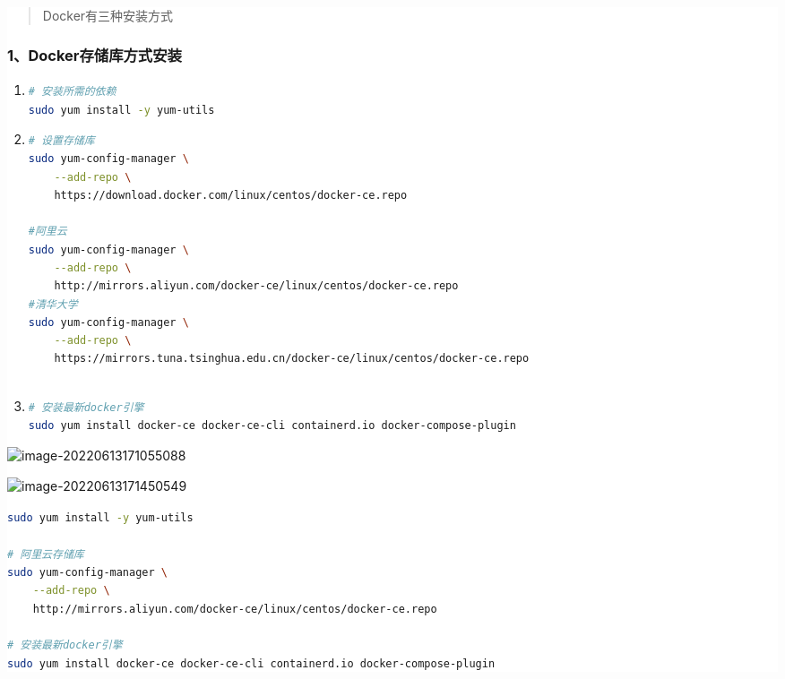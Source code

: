 

> Docker有三种安装方式



### 1、Docker存储库方式安装

1. ~~~bash
   # 安装所需的依赖
   sudo yum install -y yum-utils
   ~~~

2. ~~~bash
   # 设置存储库
   sudo yum-config-manager \
       --add-repo \
       https://download.docker.com/linux/centos/docker-ce.repo
       
   #阿里云
   sudo yum-config-manager \
       --add-repo \
       http://mirrors.aliyun.com/docker-ce/linux/centos/docker-ce.repo
   #清华大学
   sudo yum-config-manager \
       --add-repo \
       https://mirrors.tuna.tsinghua.edu.cn/docker-ce/linux/centos/docker-ce.repo
       
   ~~~

3. ~~~bash
   # 安装最新docker引擎
   sudo yum install docker-ce docker-ce-cli containerd.io docker-compose-plugin
   
   ~~~

![image-20220613171055088](http://47.101.155.205/image-20220613171055088.png)

![image-20220613171450549](http://47.101.155.205/image-20220613171450549.png)





~~~bash
sudo yum install -y yum-utils

# 阿里云存储库
sudo yum-config-manager \
    --add-repo \
    http://mirrors.aliyun.com/docker-ce/linux/centos/docker-ce.repo

# 安装最新docker引擎
sudo yum install docker-ce docker-ce-cli containerd.io docker-compose-plugin

~~~
